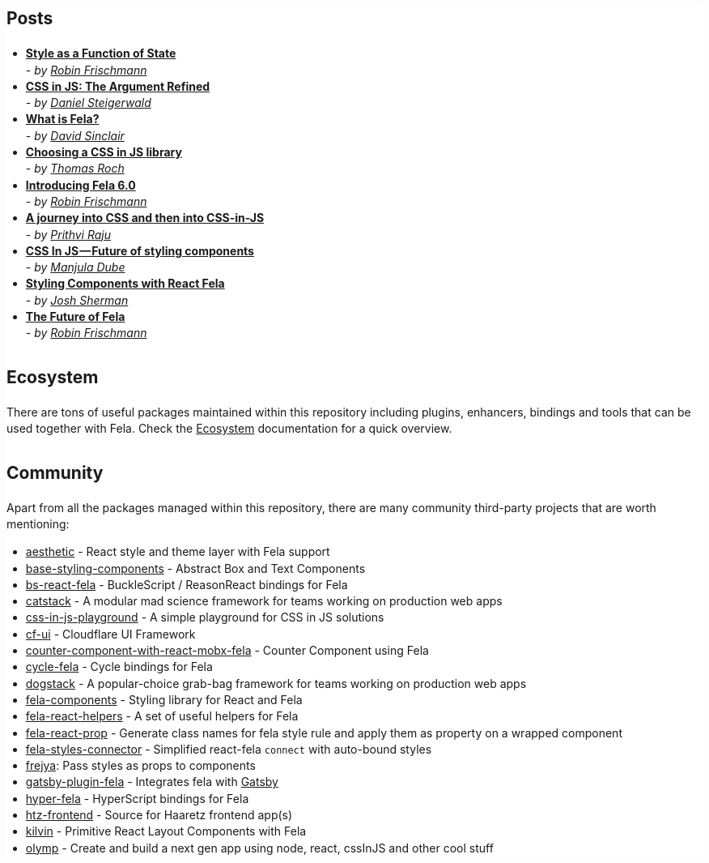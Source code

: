 ## Posts
* [**Style as a Function of State**](https://medium.com/@robinweser/styles-as-functions-of-state-1885627a63f7#.6k6i4kdch)<br> - *by [Robin Frischmann](https://twitter.com/robinweser)*
* [**CSS in JS: The Argument Refined**](https://medium.com/@steida/css-in-js-the-argument-refined-471c7eb83955#.3otvkubq4)<br> - *by [Daniel Steigerwald](https://twitter.com/steida)*
* [**What is Fela?**](https://davidsinclair.io/thoughts/what-is-fela)<br> - *by [David Sinclair](https://davidsinclair.io)*
* [**Choosing a CSS in JS library**](https://gist.github.com/troch/c27c6a8cc47b76755d848c6d1204fdaf#file-choosing-a-css-in-js-library-md)<br> - *by [Thomas Roch](https://twitter.com/tcroch)*
* [**Introducing Fela 6.0**](https://medium.com/felajs/the-future-of-fela-d4dad2efad00)<br> - *by [Robin Frischmann](https://twitter.com/robinweser)*
* [**A journey into CSS and then into CSS-in-JS**](https://www.zeolearn.com/magazine/a-journey-into-css-and-then-into-css-in-js)<br> - *by [Prithvi Raju](https://twitter.com/aga5tya)*
* [**CSS In JS — Future of styling components**](https://we-are.bookmyshow.com/css-in-js-future-of-styling-components-ad315eb5448b)<br> - *by [Manjula Dube](https://twitter.com/manjula_dube)*
* [**Styling Components with React Fela**](https://alligator.io/react/styling-with-react-fela/)<br> - *by [Josh Sherman](https://twitter.com/joshtronic)*
* [**The Future of Fela**](https://medium.com/@robinweser/introducing-fela-6-0-289c84b52dd5)<br> - *by [Robin Frischmann](https://twitter.com/robinweser)*

## Ecosystem
There are tons of useful packages maintained within this repository including plugins, enhancers, bindings and tools that can be used together with Fela. Check the [Ecosystem](http://fela.js.org/docs/introduction/Ecosystem.html) documentation for a quick overview.


## Community
Apart from all the packages managed within this repository, there are many community third-party projects that are worth mentioning:

* [aesthetic](https://github.com/milesj/aesthetic) - React style and theme layer with Fela support
* [base-styling-components](https://github.com/pitr12/base-styling-components) - Abstract Box and Text Components
* [bs-react-fela](https://github.com/astrada/bs-react-fela) - BuckleScript / ReasonReact bindings for Fela
* [catstack](https://github.com/root-systems/catstack) - A modular mad science framework for teams working on production web apps
* [css-in-js-playground](https://github.com/DSchau/css-in-js-playground) - A simple playground for CSS in JS solutions
* [cf-ui](https://github.com/cloudflare/cf-ui) - Cloudflare UI Framework
* [counter-component-with-react-mobx-fela](https://github.com/Mercateo/counter-component-with-react-mobx-fela) - Counter Component using Fela
* [cycle-fela](https://github.com/wcastand/cycle-fela) - Cycle bindings for Fela
* [dogstack](https://github.com/root-systems/dogstack) - A popular-choice grab-bag framework for teams working on production web apps
* [fela-components](https://github.com/arturmuller/fela-components) - Styling library for React and Fela
* [fela-react-helpers](https://github.com/vlad-zhukov/fela-react-helpers) - A set of useful helpers for Fela
* [fela-react-prop](https://github.com/codepunkt/fela-react-prop) - Generate class names for fela style rule and apply them as property on a wrapped component
* [fela-styles-connector](https://github.com/dustin-H/fela-styles-connector) - Simplified react-fela `connect` with auto-bound styles
* [frejya](https://github.com/benoneal/freyja): Pass styles as props to components
* [gatsby-plugin-fela](https://github.com/mmintel/gatsby-plugin-fela) - Integrates fela with [Gatsby](http://gatsbyjs.org)
* [hyper-fela](https://github.com/ahdinosaur/hyper-fela) - HyperScript bindings for Fela
* [htz-frontend](https://github.com/Haaretz/htz-frontend) - Source for Haaretz frontend app(s)
* [kilvin](https://github.com/robinweser/kilvin) - Primitive React Layout Components with Fela
* [olymp](https://github.com/olymp/olymp) - Create and build a next gen app using node, react, cssInJS and other cool stuff